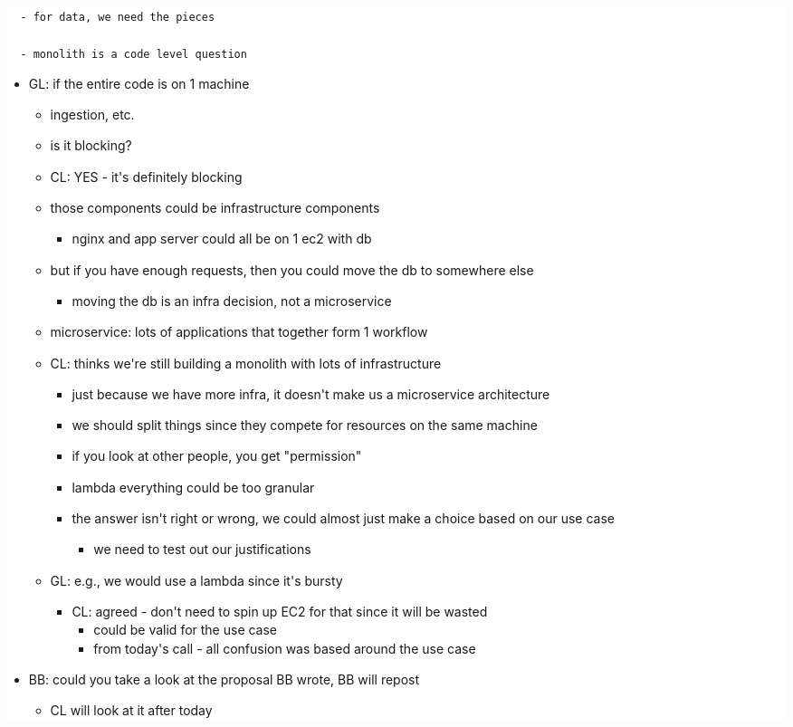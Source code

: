       - for data, we need the pieces

      - monolith is a code level question

- GL:  if the entire code is on 1 machine
  - ingestion, etc.
  - is it blocking?

  - CL:  YES - it's definitely blocking
  - those components could be infrastructure components
    - nginx and app server could all be on 1 ec2 with db
  - but if you have enough requests, then you could move the db to somewhere else
    - moving the db is an infra decision, not a microservice

  - microservice:  lots of applications that together form 1 workflow

  - CL:  thinks we're still building a monolith with lots of infrastructure
    - just because we have more infra, it doesn't make us a microservice architecture

    - we should split things since they compete for resources on the same machine

    - if you look at other people, you get "permission" 
    - lambda everything could be too granular
    - the answer isn't right or wrong, we could almost just make a choice based on our use case
      - we need to test out our justifications

  - GL:  e.g., we would use a lambda since it's bursty
    - CL:  agreed - don't need to spin up EC2 for that since it will be wasted
      - could be valid for the use case
      - from today's call - all confusion was based around the use case

- BB:  could you take a look at the proposal BB wrote, BB will repost
  - CL will look at it after today


    


